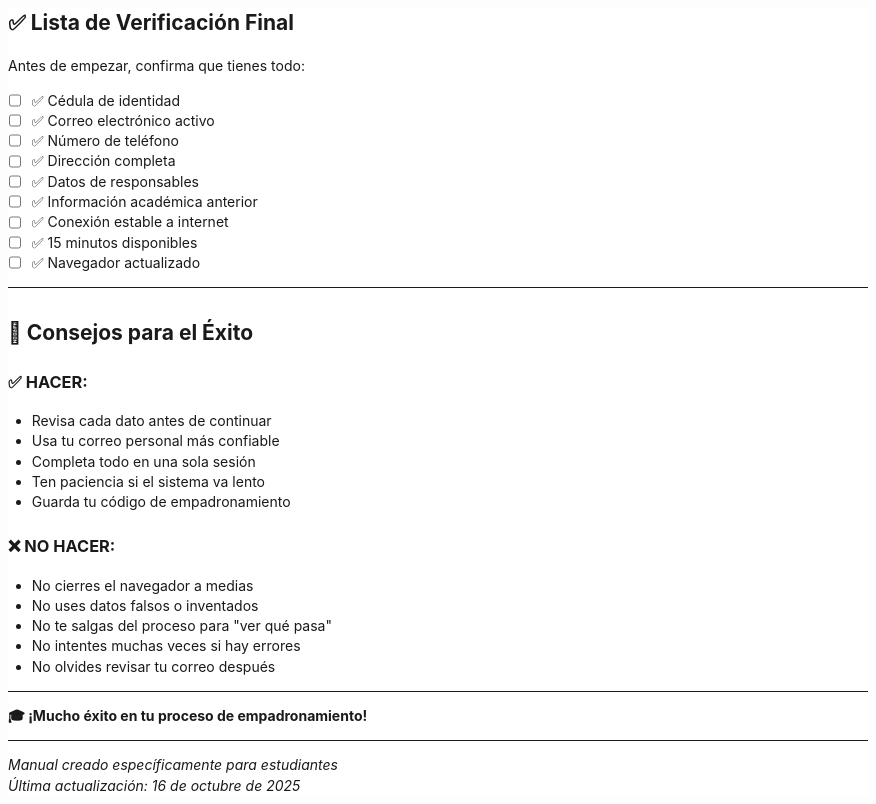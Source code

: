 ## ✅ Lista de Verificación Final

Antes de empezar, confirma que tienes todo:

- [ ] ✅ Cédula de identidad
- [ ] ✅ Correo electrónico activo  
- [ ] ✅ Número de teléfono
- [ ] ✅ Dirección completa
- [ ] ✅ Datos de responsables
- [ ] ✅ Información académica anterior
- [ ] ✅ Conexión estable a internet
- [ ] ✅ 15 minutos disponibles
- [ ] ✅ Navegador actualizado

---

## 🎯 Consejos para el Éxito

### ✅ **HACER:**
- Revisa cada dato antes de continuar
- Usa tu correo personal más confiable
- Completa todo en una sola sesión
- Ten paciencia si el sistema va lento
- Guarda tu código de empadronamiento

### ❌ **NO HACER:**
- No cierres el navegador a medias
- No uses datos falsos o inventados
- No te salgas del proceso para "ver qué pasa"
- No intentes muchas veces si hay errores
- No olvides revisar tu correo después

---

**🎓 ¡Mucho éxito en tu proceso de empadronamiento!**

---

*Manual creado específicamente para estudiantes*  
*Última actualización: 16 de octubre de 2025*

